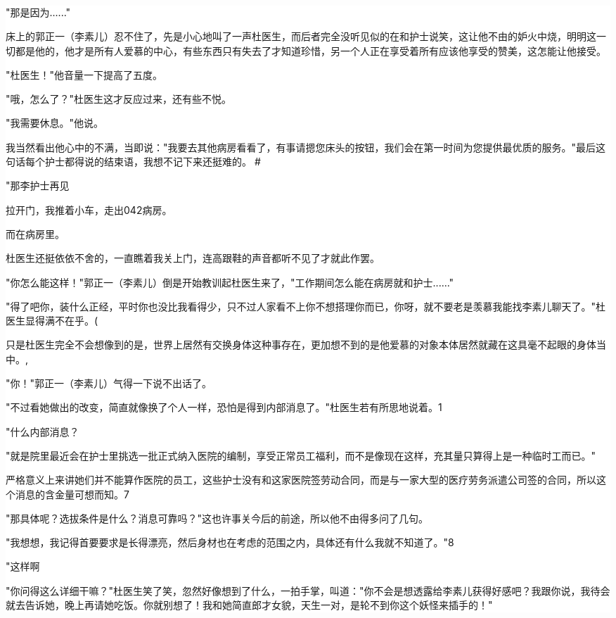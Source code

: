 

"那是因为......"



床上的郭正一（李素儿）忍不住了，先是小心地叫了一声杜医生，而后者完全没听见似的在和护士说笑，这让他不由的妒火中烧，明明这一切都是他的，他才是所有人爱慕的中心，有些东西只有失去了才知道珍惜，另一个人正在享受着所有应该他享受的赞美，这怎能让他接受。



"杜医生！"他音量一下提高了五度。



"哦，怎么了？"杜医生这才反应过来，还有些不悦。



"我需要休息。"他说。



我当然看出他心中的不满，当即说："我要去其他病房看看了，有事请摁您床头的按钮，我们会在第一时间为您提供最优质的服务。"最后这句话每个护士都得说的结束语，我想不记下来还挺难的。 #



"那李护士再见



拉开门，我推着小车，走出042病房。



而在病房里。



杜医生还挺依依不舍的，一直瞧着我关上门，连高跟鞋的声音都听不见了才就此作罢。



"你怎么能这样！"郭正一（李素儿）倒是开始教训起杜医生来了，"工作期间怎么能在病房就和护士......"



"得了吧你，装什么正经，平时你也没比我看得少，只不过人家看不上你不想搭理你而已，你呀，就不要老是羡慕我能找李素儿聊天了。"杜医生显得满不在乎。(



只是杜医生完全不会想像到的是，世界上居然有交换身体这种事存在，更加想不到的是他爱慕的对象本体居然就藏在这具毫不起眼的身体当中。,



"你！"郭正一（李素儿）气得一下说不出话了。



"不过看她做出的改变，简直就像换了个人一样，恐怕是得到内部消息了。"杜医生若有所思地说着。1



"什么内部消息？



"就是院里最近会在护士里挑选一批正式纳入医院的编制，享受正常员工福利，而不是像现在这样，充其量只算得上是一种临时工而已。"



严格意义上来讲她们并不能算作医院的员工，这些护士没有和这家医院签劳动合同，而是与一家大型的医疗劳务派遣公司签的合同，所以这个消息的含金量可想而知。7



"那具体呢？选拔条件是什么？消息可靠吗？"这也许事关今后的前途，所以他不由得多问了几句。



"我想想，我记得首要要求是长得漂亮，然后身材也在考虑的范围之内，具体还有什么我就不知道了。"8



"这样啊



"你问得这么详细干嘛？"杜医生笑了笑，忽然好像想到了什么，一拍手掌，叫道："你不会是想透露给李素儿获得好感吧？我跟你说，我待会就去告诉她，晚上再请她吃饭。你就别想了！我和她简直郎才女貌，天生一对，是轮不到你这个妖怪来插手的！"



